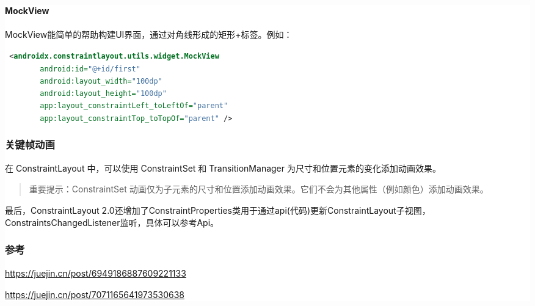 #### MockView
MockView能简单的帮助构建UI界面，通过对角线形成的矩形+标签。例如：
~~~ xml
 <androidx.constraintlayout.utils.widget.MockView
        android:id="@+id/first"
        android:layout_width="100dp"
        android:layout_height="100dp"
        app:layout_constraintLeft_toLeftOf="parent"
        app:layout_constraintTop_toTopOf="parent" />
~~~

### 关键帧动画

在 ConstraintLayout 中，可以使用 ConstraintSet 和 TransitionManager 为尺寸和位置元素的变化添加动画效果。
> 重要提示：ConstraintSet 动画仅为子元素的尺寸和位置添加动画效果。它们不会为其他属性（例如颜色）添加动画效果。


最后，ConstraintLayout 2.0还增加了ConstraintProperties类用于通过api(代码)更新ConstraintLayout子视图，ConstraintsChangedListener监听，具体可以参考Api。


### 参考
https://juejin.cn/post/6949186887609221133

https://juejin.cn/post/7071165641973530638